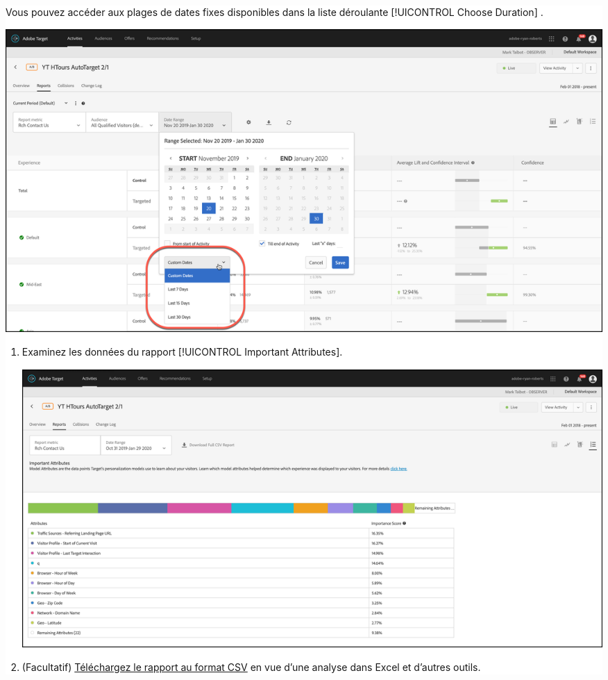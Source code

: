    Vous pouvez accéder aux plages de dates fixes disponibles dans la liste déroulante [!UICONTROL Choose Duration] .

   ![ Liste déroulante Choisir la durée dans un rapport](/help/main/c-reports/assets/personalization_insights_calendar_2.png)

1. Examinez les données du rapport [!UICONTROL Important Attributes].

   ![Rapport Attributs importants dans Adobe Target](/help/main/c-reports/assets/model_attribute_ranking_report.png)

1. (Facultatif) [Téléchargez le rapport au format CSV](/help/main/c-reports/c-report-settings/report-settings.md#section_77E65C50BAAF4AB79242DB3A8778ADEF) en vue d’une analyse dans Excel et d’autres outils.
